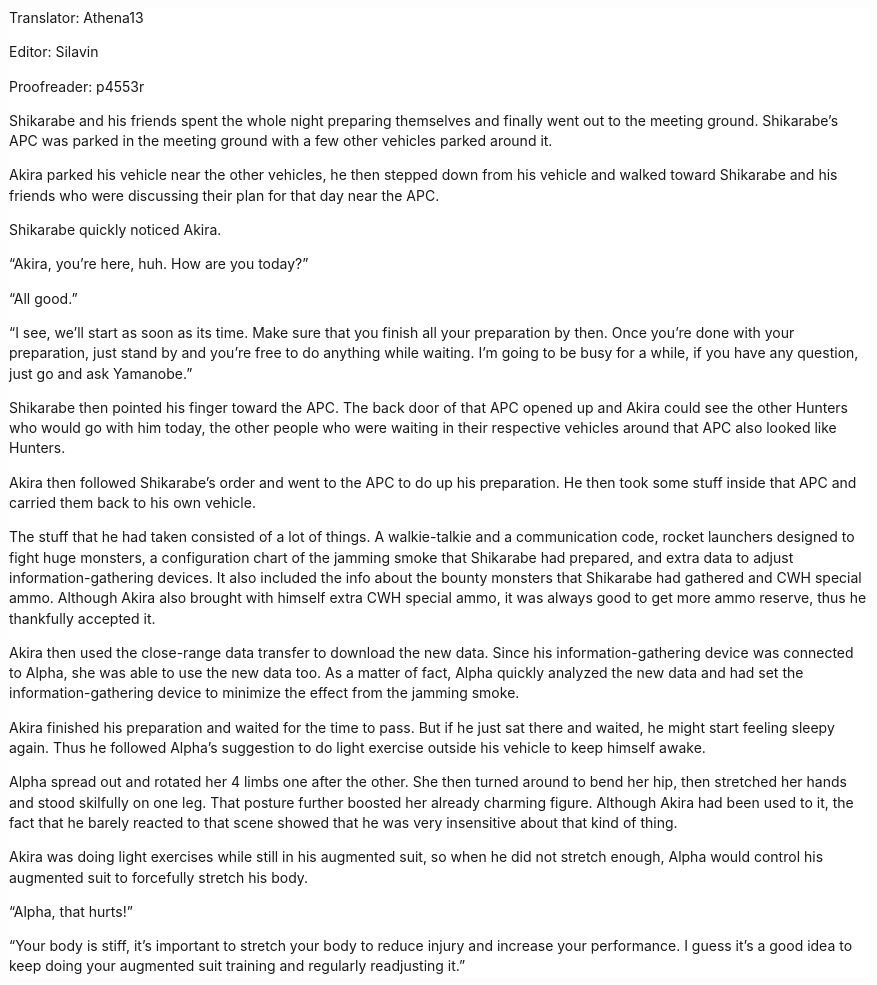 Translator: Athena13

Editor: Silavin

Proofreader: p4553r

Shikarabe and his friends spent the whole night preparing themselves and finally went out to the meeting ground. Shikarabe’s APC was parked in the meeting ground with a few other vehicles parked around it.

Akira parked his vehicle near the other vehicles, he then stepped down from his vehicle and walked toward Shikarabe and his friends who were discussing their plan for that day near the APC.

Shikarabe quickly noticed Akira.

“Akira, you’re here, huh. How are you today?”

“All good.”

“I see, we’ll start as soon as its time. Make sure that you finish all your preparation by then. Once you’re done with your preparation, just stand by and you’re free to do anything while waiting. I’m going to be busy for a while, if you have any question, just go and ask Yamanobe.”

Shikarabe then pointed his finger toward the APC. The back door of that APC opened up and Akira could see the other Hunters who would go with him today, the other people who were waiting in their respective vehicles around that APC also looked like Hunters.

Akira then followed Shikarabe’s order and went to the APC to do up his preparation. He then took some stuff inside that APC and carried them back to his own vehicle.

The stuff that he had taken consisted of a lot of things. A walkie-talkie and a communication code, rocket launchers designed to fight huge monsters, a configuration chart of the jamming smoke that Shikarabe had prepared, and extra data to adjust information-gathering devices. It also included the info about the bounty monsters that Shikarabe had gathered and CWH special ammo. Although Akira also brought with himself extra CWH special ammo, it was always good to get more ammo reserve, thus he thankfully accepted it.

Akira then used the close-range data transfer to download the new data. Since his information-gathering device was connected to Alpha, she was able to use the new data too. As a matter of fact, Alpha quickly analyzed the new data and had set the information-gathering device to minimize the effect from the jamming smoke.

Akira finished his preparation and waited for the time to pass. But if he just sat there and waited, he might start feeling sleepy again. Thus he followed Alpha’s suggestion to do light exercise outside his vehicle to keep himself awake.

Alpha spread out and rotated her 4 limbs one after the other. She then turned around to bend her hip, then stretched her hands and stood skilfully on one leg. That posture further boosted her already charming figure. Although Akira had been used to it, the fact that he barely reacted to that scene showed that he was very insensitive about that kind of thing.

Akira was doing light exercises while still in his augmented suit, so when he did not stretch enough, Alpha would control his augmented suit to forcefully stretch his body.

“Alpha, that hurts!”

“Your body is stiff, it’s important to stretch your body to reduce injury and increase your performance. I guess it’s a good idea to keep doing your augmented suit training and regularly readjusting it.”
